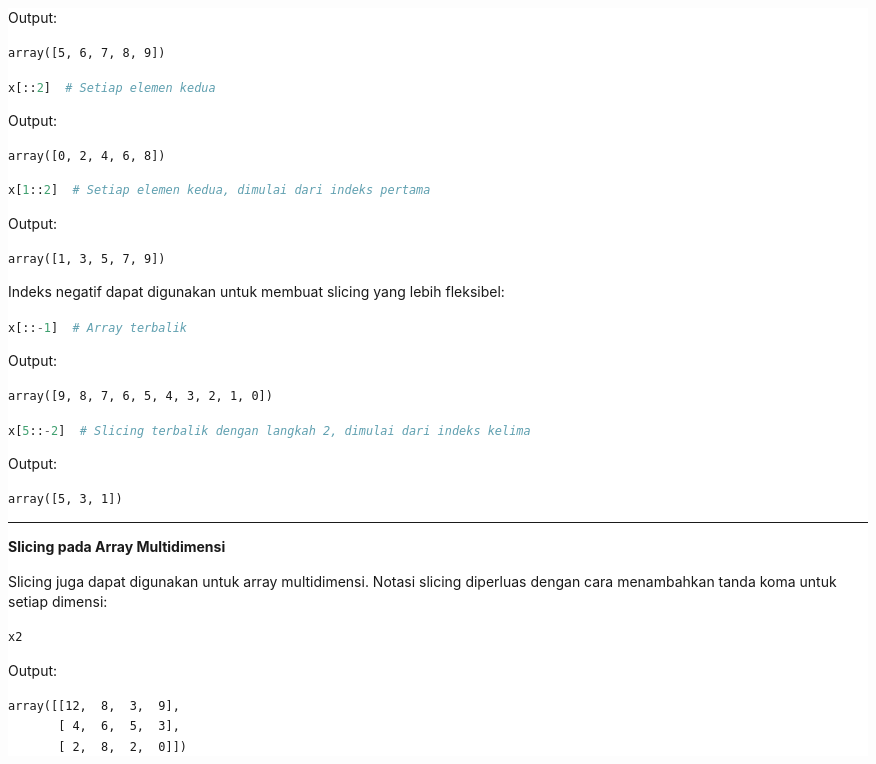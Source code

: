 Output:

```
array([5, 6, 7, 8, 9])
```

```python
x[::2]  # Setiap elemen kedua
```

Output:

```
array([0, 2, 4, 6, 8])
```

```python
x[1::2]  # Setiap elemen kedua, dimulai dari indeks pertama
```

Output:

```
array([1, 3, 5, 7, 9])
```

Indeks negatif dapat digunakan untuk membuat slicing yang lebih fleksibel:

```python
x[::-1]  # Array terbalik
```

Output:

```
array([9, 8, 7, 6, 5, 4, 3, 2, 1, 0])
```

```python
x[5::-2]  # Slicing terbalik dengan langkah 2, dimulai dari indeks kelima
```

Output:

```
array([5, 3, 1])
```

---

**Slicing pada Array Multidimensi**

Slicing juga dapat digunakan untuk array multidimensi. Notasi slicing diperluas dengan cara menambahkan tanda koma untuk setiap dimensi:

```python
x2
```

Output:

```
array([[12,  8,  3,  9],
       [ 4,  6,  5,  3],
       [ 2,  8,  2,  0]])
```
